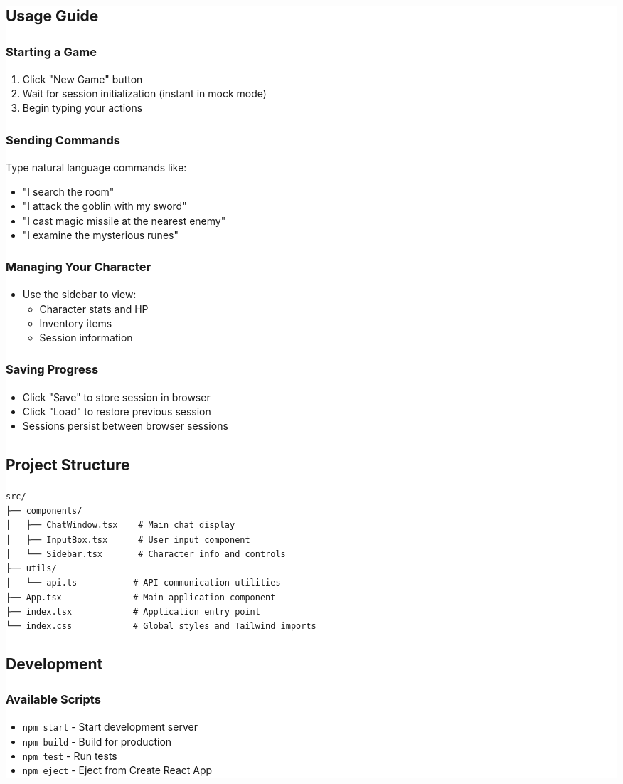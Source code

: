 ## Usage Guide

### Starting a Game
1. Click "New Game" button
2. Wait for session initialization (instant in mock mode)
3. Begin typing your actions

### Sending Commands
Type natural language commands like:
- "I search the room"
- "I attack the goblin with my sword"
- "I cast magic missile at the nearest enemy"
- "I examine the mysterious runes"

### Managing Your Character
- Use the sidebar to view:
  - Character stats and HP
  - Inventory items
  - Session information

### Saving Progress
- Click "Save" to store session in browser
- Click "Load" to restore previous session
- Sessions persist between browser sessions

## Project Structure

```
src/
├── components/
│   ├── ChatWindow.tsx    # Main chat display
│   ├── InputBox.tsx      # User input component
│   └── Sidebar.tsx       # Character info and controls
├── utils/
│   └── api.ts           # API communication utilities
├── App.tsx              # Main application component
├── index.tsx            # Application entry point
└── index.css            # Global styles and Tailwind imports
```

## Development

### Available Scripts

- `npm start` - Start development server
- `npm build` - Build for production
- `npm test` - Run tests
- `npm eject` - Eject from Create React App

